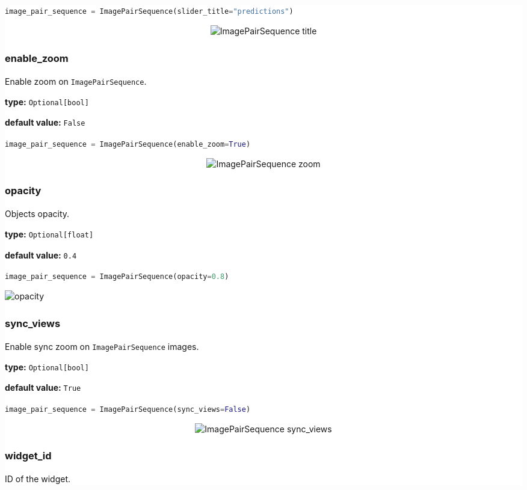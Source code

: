 ```python
image_pair_sequence = ImagePairSequence(slider_title="predictions")
```

<p align="center">
  <img src="https://github.com/supervisely/developer-portal/assets/79905215/88ec3b86-4916-4904-96e2-44f38822fc0b" alt="ImagePairSequence title" />
</p>

### enable_zoom

Enable zoom on `ImagePairSequence`.

**type:** `Optional[bool]`

**default value:** `False`

```python
image_pair_sequence = ImagePairSequence(enable_zoom=True)
```

<p align="center">
  <img src="https://github.com/supervisely/developer-portal/assets/79905215/6c7ea31c-c9cd-4931-a80c-d246f620923d" alt="ImagePairSequence zoom" />
</p>

### opacity

Objects opacity.

**type:** `Optional[float]`

**default value:** `0.4`

```python
image_pair_sequence = ImagePairSequence(opacity=0.8)
```

![opacity](https://github.com/supervisely/developer-portal/assets/79905215/27e1ad16-2073-40bf-abf7-eed6ee7bbc41)

### sync_views

Enable sync zoom on `ImagePairSequence` images.

**type:** `Optional[bool]`

**default value:** `True`

```python
image_pair_sequence = ImagePairSequence(sync_views=False)
```

<p align="center">
  <img src="https://github.com/supervisely-ecosystem/ui-widgets-demos/assets/79905215/0b3cb50b-c817-4609-9f72-1e573baf19c3" alt="ImagePairSequence sync_views" />
</p>

### widget_id

ID of the widget.
